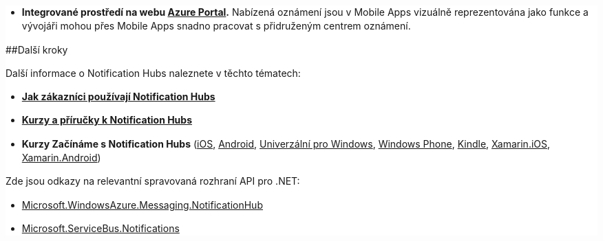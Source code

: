 - **Integrované prostředí na webu [Azure Portal].** Nabízená oznámení jsou v Mobile Apps vizuálně reprezentována jako funkce a vývojáři mohou přes Mobile Apps snadno pracovat s přidruženým centrem oznámení.



##Další kroky

Další informace o Notification Hubs naleznete v těchto tématech:

+ **[Jak zákazníci používají Notification Hubs]**

+ **[Kurzy a příručky k Notification Hubs]**

+ **Kurzy Začínáme s Notification Hubs** ([iOS], [Android], [Univerzální pro Windows], [Windows Phone], [Kindle], [Xamarin.iOS], [Xamarin.Android])

Zde jsou odkazy na relevantní spravovaná rozhraní API pro .NET:

+ [Microsoft.WindowsAzure.Messaging.NotificationHub]
+ [Microsoft.ServiceBus.Notifications]


  [0]: ./media/notification-hubs-overview/registration-diagram.png
  [1]: ./media/notification-hubs-overview/notification-hub-diagram.png
  [Jak zákazníci používají Notification Hubs]: http://azure.microsoft.com/services/notification-hubs
  [Kurzy a příručky k Notification Hubs]: http://azure.microsoft.com/documentation/services/notification-hubs
  [iOS]: http://azure.microsoft.com/documentation/articles/notification-hubs-ios-get-started
  [Android]: http://azure.microsoft.com/documentation/articles/notification-hubs-android-get-started
  [Univerzální pro Windows]: http://azure.microsoft.com/documentation/articles/notification-hubs-windows-store-dotnet-get-started
  [Windows Phone]: http://azure.microsoft.com/documentation/articles/notification-hubs-windows-phone-get-started
  [Kindle]: http://azure.microsoft.com/documentation/articles/notification-hubs-kindle-get-started
  [Xamarin.iOS]: http://azure.microsoft.com/documentation/articles/partner-xamarin-notification-hubs-ios-get-started
  [Xamarin.Android]: http://azure.microsoft.com/documentation/articles/partner-xamarin-notification-hubs-android-get-started
  [Microsoft.WindowsAzure.Messaging.NotificationHub]: http://msdn.microsoft.com/library/microsoft.windowsazure.messaging.notificationhub.aspx
  [Microsoft.ServiceBus.Notifications]: http://msdn.microsoft.com/library/microsoft.servicebus.notifications.aspx
  [App Service Mobile Apps]: https://azure.microsoft.com/en-us/documentation/articles/app-service-mobile-value-prop/
  [šablon]: notification-hubs-templates-cross-platform-push-messages.md
  [Azure Portal]: https://portal.azure.com
  [značek]: (http://msdn.microsoft.com/library/azure/dn530749.aspx)






